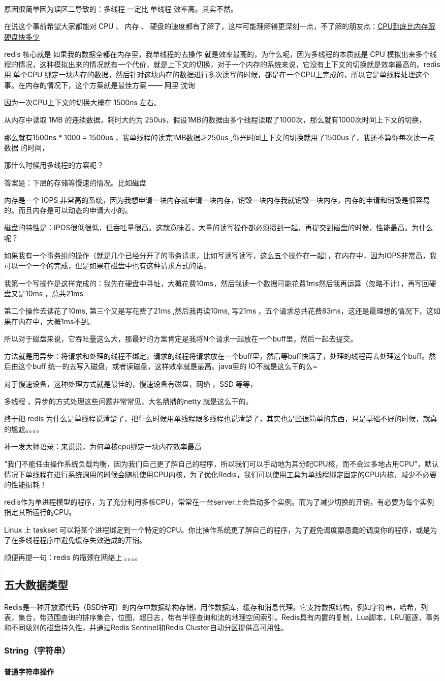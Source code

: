 原因很简单因为误区二导致的：多线程 一定比 单线程 效率高。其实不然。

在说这个事前希望大家都能对 CPU 、 内存 、 硬盘的速度都有了解了，这样可能理解得更深刻一点，不了解的朋友点：[CPU到底比内存跟硬盘快多少](https://blog.csdn.net/world6/article/details/79375690)

redis 核心就是 如果我的数据全都在内存里，我单线程的去操作 就是效率最高的，为什么呢，因为多线程的本质就是 CPU 模拟出来多个线程的情况，这种模拟出来的情况就有一个代价，就是上下文的切换，对于一个内存的系统来说，它没有上下文的切换就是效率最高的。redis 用 单个CPU 绑定一块内存的数据，然后针对这块内存的数据进行多次读写的时候，都是在一个CPU上完成的，所以它是单线程处理这个事。在内存的情况下，这个方案就是最佳方案 —— 阿里 沈询

因为一次CPU上下文的切换大概在 1500ns 左右。

从内存中读取 1MB 的连续数据，耗时大约为 250us，假设1MB的数据由多个线程读取了1000次，那么就有1000次时间上下文的切换，

那么就有1500ns * 1000 = 1500us ，我单线程的读完1MB数据才250us ,你光时间上下文的切换就用了1500us了，我还不算你每次读一点数据 的时间，

那什么时候用多线程的方案呢？

答案是：下层的存储等慢速的情况。比如磁盘

内存是一个 IOPS 非常高的系统，因为我想申请一块内存就申请一块内存，销毁一块内存我就销毁一块内存，内存的申请和销毁是很容易的。而且内存是可以动态的申请大小的。

磁盘的特性是：IPOS很低很低，但吞吐量很高。这就意味着，大量的读写操作都必须攒到一起，再提交到磁盘的时候，性能最高。为什么呢？

如果我有一个事务组的操作（就是几个已经分开了的事务请求，比如写读写读写，这么五个操作在一起），在内存中，因为IOPS非常高，我可以一个一个的完成，但是如果在磁盘中也有这种请求方式的话，

我第一个写操作是这样完成的：我先在硬盘中寻址，大概花费10ms，然后我读一个数据可能花费1ms然后我再运算（忽略不计），再写回硬盘又是10ms ，总共21ms

第二个操作去读花了10ms, 第三个又是写花费了21ms ,然后我再读10ms, 写21ms ，五个请求总共花费83ms，这还是最理想的情况下，这如果在内存中，大概1ms不到。

所以对于磁盘来说，它吞吐量这么大，那最好的方案肯定是我将N个请求一起放在一个buff里，然后一起去提交。

方法就是用异步：将请求和处理的线程不绑定，请求的线程将请求放在一个buff里，然后等buff快满了，处理的线程再去处理这个buff。然后由这个buff 统一的去写入磁盘，或者读磁盘，这样效率就是最高。java里的 IO不就是这么干的么~

对于慢速设备，这种处理方式就是最佳的，慢速设备有磁盘，网络 ，SSD 等等，

多线程 ，异步的方式处理这些问题非常常见，大名鼎鼎的netty 就是这么干的。

终于把 redis 为什么是单线程说清楚了，把什么时候用单线程跟多线程也说清楚了，其实也是些很简单的东西，只是基础不好的时候，就真的尴尬。。。。

补一发大师语录：来说说，为何单核cpu绑定一块内存效率最高

“我们不能任由操作系统负载均衡，因为我们自己更了解自己的程序，所以我们可以手动地为其分配CPU核，而不会过多地占用CPU”，默认情况下单线程在进行系统调用的时候会随机使用CPU内核，为了优化Redis，我们可以使用工具为单线程绑定固定的CPU内核，减少不必要的性能损耗！

redis作为单进程模型的程序，为了充分利用多核CPU，常常在一台server上会启动多个实例。而为了减少切换的开销，有必要为每个实例指定其所运行的CPU。

Linux 上 taskset 可以将某个进程绑定到一个特定的CPU。你比操作系统更了解自己的程序，为了避免调度器愚蠢的调度你的程序，或是为了在多线程程序中避免缓存失效造成的开销。

顺便再提一句：redis 的瓶颈在网络上 。。。。



## 五大数据类型

Redis是一种开放源代码（BSD许可）的内存中数据结构存储，用作数据库，缓存和消息代理。它支持数据结构，例如字符串，哈希，列表，集合，带范围查询的排序集合，位图，超日志，带有半径查询和流的地理空间索引。Redis具有内置的复制，Lua脚本，LRU驱逐，事务和不同级别的磁盘持久性，并通过Redis Sentinel和Redis Cluster自动分区提供高可用性。

### String（字符串）

#### 普通字符串操作
